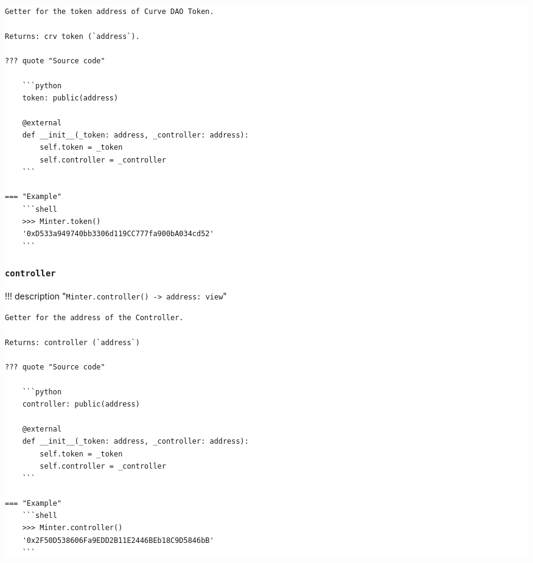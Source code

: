     Getter for the token address of Curve DAO Token.

    Returns: crv token (`address`).

    ??? quote "Source code"

        ```python
        token: public(address)

        @external
        def __init__(_token: address, _controller: address):
            self.token = _token
            self.controller = _controller
        ```

    === "Example"
        ```shell
        >>> Minter.token()
        '0xD533a949740bb3306d119CC777fa900bA034cd52'
        ```


### `controller`
!!! description "`Minter.controller() -> address: view`"

    Getter for the address of the Controller.

    Returns: controller (`address`)

    ??? quote "Source code"

        ```python
        controller: public(address)

        @external
        def __init__(_token: address, _controller: address):
            self.token = _token
            self.controller = _controller
        ```

    === "Example"
        ```shell
        >>> Minter.controller()
        '0x2F50D538606Fa9EDD2B11E2446BEb18C9D5846bB'
        ```